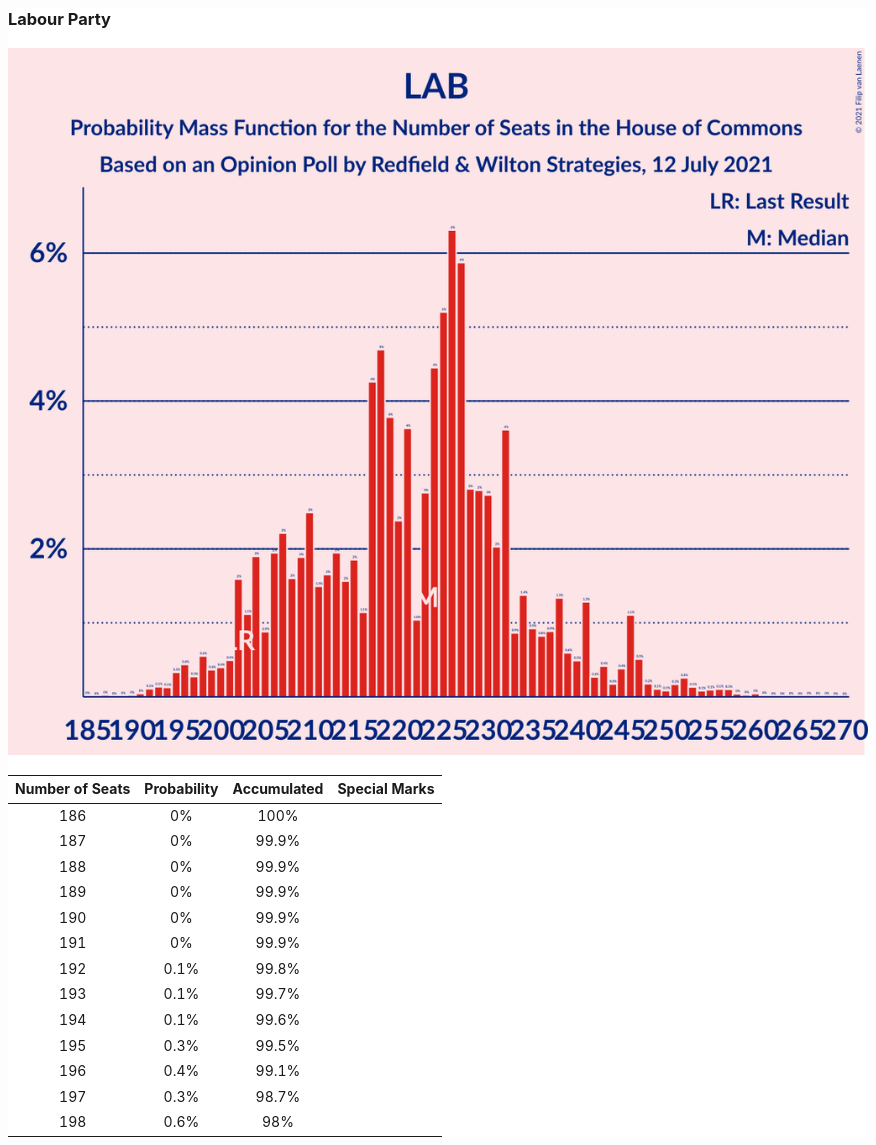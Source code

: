 ### Labour Party

![Graph with seats probability mass function not yet produced](2021-07-12-RedfieldWiltonStrategies-coalitions-seats-pmf-lab.png "Seats Probability Mass Function")

| Number of Seats | Probability | Accumulated | Special Marks |
|:---------------:|:-----------:|:-----------:|:-------------:|
| 186 | 0% | 100% |  |
| 187 | 0% | 99.9% |  |
| 188 | 0% | 99.9% |  |
| 189 | 0% | 99.9% |  |
| 190 | 0% | 99.9% |  |
| 191 | 0% | 99.9% |  |
| 192 | 0.1% | 99.8% |  |
| 193 | 0.1% | 99.7% |  |
| 194 | 0.1% | 99.6% |  |
| 195 | 0.3% | 99.5% |  |
| 196 | 0.4% | 99.1% |  |
| 197 | 0.3% | 98.7% |  |
| 198 | 0.6% | 98% |  |